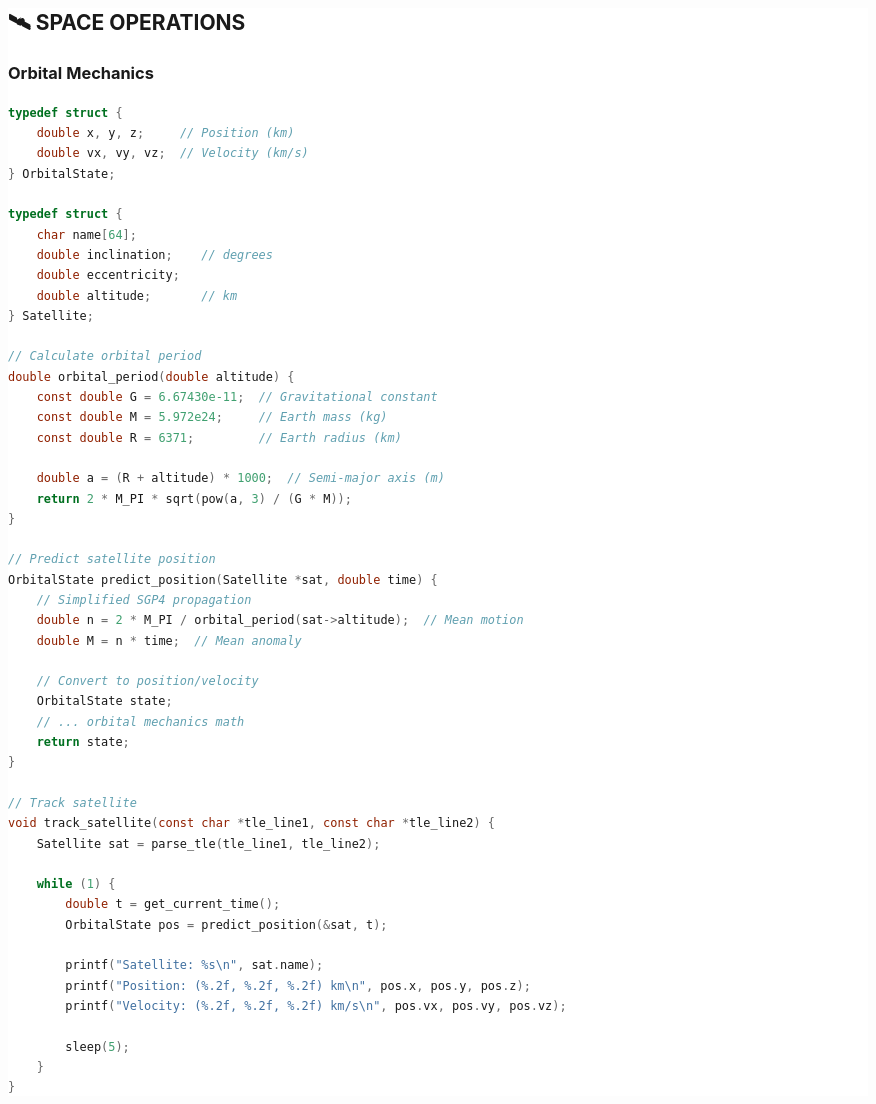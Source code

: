 
## 🛰️ SPACE OPERATIONS

### Orbital Mechanics

```c
typedef struct {
    double x, y, z;     // Position (km)
    double vx, vy, vz;  // Velocity (km/s)
} OrbitalState;

typedef struct {
    char name[64];
    double inclination;    // degrees
    double eccentricity;
    double altitude;       // km
} Satellite;

// Calculate orbital period
double orbital_period(double altitude) {
    const double G = 6.67430e-11;  // Gravitational constant
    const double M = 5.972e24;     // Earth mass (kg)
    const double R = 6371;         // Earth radius (km)
    
    double a = (R + altitude) * 1000;  // Semi-major axis (m)
    return 2 * M_PI * sqrt(pow(a, 3) / (G * M));
}

// Predict satellite position
OrbitalState predict_position(Satellite *sat, double time) {
    // Simplified SGP4 propagation
    double n = 2 * M_PI / orbital_period(sat->altitude);  // Mean motion
    double M = n * time;  // Mean anomaly
    
    // Convert to position/velocity
    OrbitalState state;
    // ... orbital mechanics math
    return state;
}

// Track satellite
void track_satellite(const char *tle_line1, const char *tle_line2) {
    Satellite sat = parse_tle(tle_line1, tle_line2);
    
    while (1) {
        double t = get_current_time();
        OrbitalState pos = predict_position(&sat, t);
        
        printf("Satellite: %s\n", sat.name);
        printf("Position: (%.2f, %.2f, %.2f) km\n", pos.x, pos.y, pos.z);
        printf("Velocity: (%.2f, %.2f, %.2f) km/s\n", pos.vx, pos.vy, pos.vz);
        
        sleep(5);
    }
}
```
